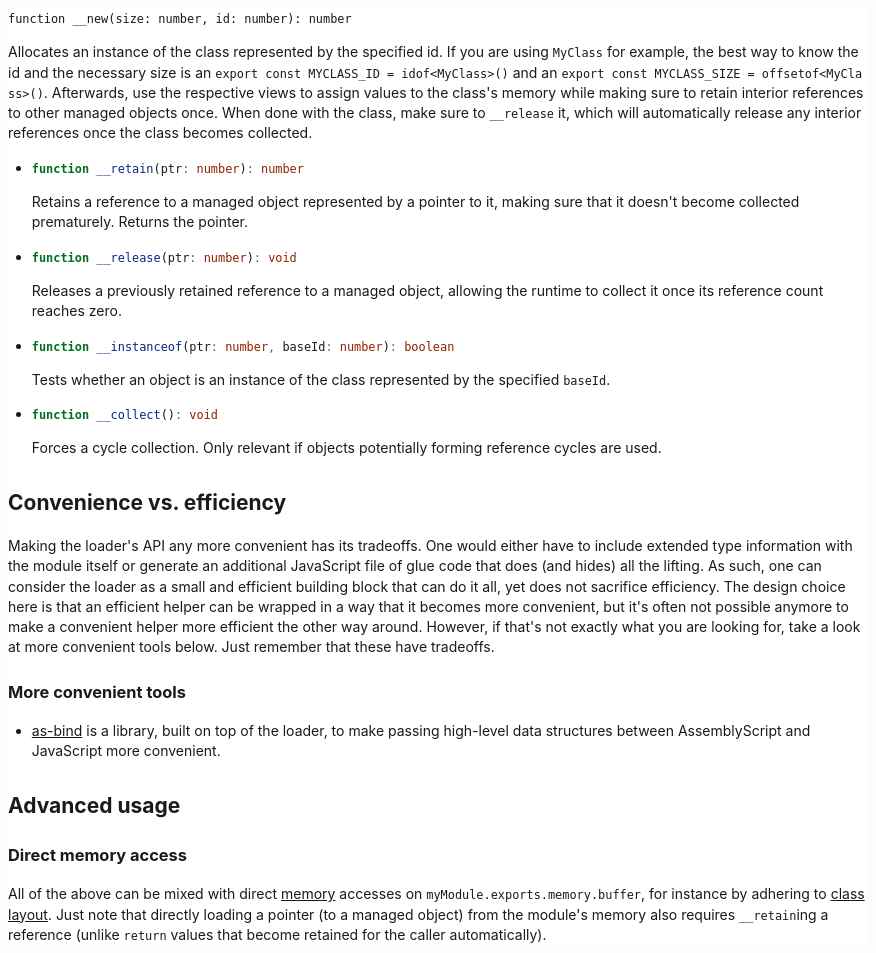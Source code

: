   ```
  function __new(size: number, id: number): number
  ```
  Allocates an instance of the class represented by the specified id. If you are using `MyClass` for example, the best way to know the id and the necessary size is an `export const MYCLASS_ID = idof<MyClass>()` and an `export const MYCLASS_SIZE = offsetof<MyClass>()`. Afterwards, use the respective views to assign values to the class's memory while making sure to retain interior references to other managed objects once. When done with the class, make sure to `__release` it, which will automatically release any interior references once the class becomes collected.

* ```ts
  function __retain(ptr: number): number
  ```
  Retains a reference to a managed object represented by a pointer to it, making sure that it doesn't become collected prematurely. Returns the pointer.

* ```ts
  function __release(ptr: number): void
  ```
  Releases a previously retained reference to a managed object, allowing the runtime to collect it once its reference count reaches zero.

* ```ts
  function __instanceof(ptr: number, baseId: number): boolean
  ```
  Tests whether an object is an instance of the class represented by the specified `baseId`.

* ```ts
  function __collect(): void
  ```
  Forces a cycle collection. Only relevant if objects potentially forming reference cycles are used.

## Convenience vs. efficiency

Making the loader's API any more convenient has its tradeoffs. One would either have to include extended type information with the module itself or generate an additional JavaScript file of glue code that does (and hides) all the lifting. As such, one can consider the loader as a small and efficient building block that can do it all, yet does not sacrifice efficiency. The design choice here is that an efficient helper can be wrapped in a way that it becomes more convenient, but it's often not possible anymore to make a convenient helper more efficient the other way around. However, if that's not exactly what you are looking for, take a look at more convenient tools below. Just remember that these have tradeoffs.

### More convenient tools

* [as-bind](https://github.com/torch2424/as-bind) is a library, built on top of the loader, to make passing high-level data structures between AssemblyScript and JavaScript more convenient.

## Advanced usage

### Direct memory access

All of the above can be mixed with direct [memory](./memory.md) accesses on `myModule.exports.memory.buffer`, for instance by adhering to [class layout](./interoperability.md#class-layout). Just note that directly loading a pointer (to a managed object) from the module's memory also requires `__retain`ing a reference (unlike `return` values that become retained for the caller automatically).
